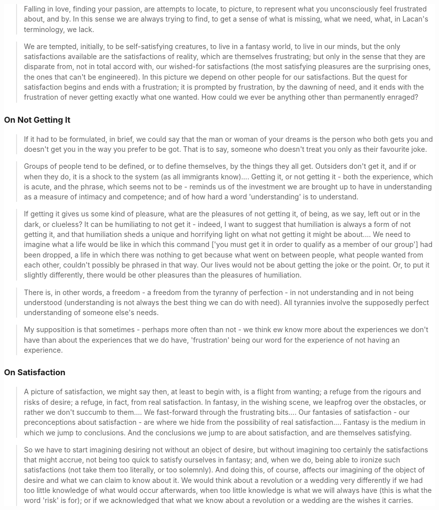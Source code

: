 > Falling in love, finding your passion, are attempts to locate, to picture, to represent what you unconsciously feel frustrated about, and by. In this sense we are always trying to find, to get a sense of what is missing, what we need, what, in Lacan's terminology, we lack.

> We are tempted, initially, to be self-satisfying creatures, to live in a fantasy world, to live in our minds, but the only satisfactions available are the satisfactions of reality, which are themselves frustrating; but only in the sense that they are disparate from, not in total accord with, our wished-for satisfactions (the most satisfying pleasures are the surprising ones, the ones that can't be engineered). In this picture we depend on other people for our satisfactions. But the quest for satisfaction begins and ends with a frustration; it is prompted by frustration, by the dawning of need, and it ends with the frustration of never getting exactly what one wanted. How could we ever be anything other than permanently enraged?

### On Not Getting It

> If it had to be formulated, in brief, we could say that the man or woman of your dreams is the person who both gets you and doesn't get you in the way you prefer to be got. That is to say, someone who doesn't treat you only as their favourite joke.

> Groups of people tend to be defined, or to define themselves, by the things they all get. Outsiders don't get it, and if or when they do, it is a shock to the system (as all immigrants know).... Getting it, or not getting it - both the experience, which is acute, and the phrase, which seems not to be - reminds us of the investment we are brought up to have in understanding as a measure of intimacy and competence; and of how hard a word 'understanding' is to understand.

> If getting it gives us some kind of pleasure, what are the pleasures of not getting it, of being, as we say, left out or in the dark, or clueless? It can be humiliating to not get it - indeed, I want to suggest that humiliation is always a form of not getting it, and that humiliation sheds a unique and horrifying light on what not getting it might be about.... We need to imagine what a life would be like in which this command ['you must get it in order to qualify as a member of our group'] had been dropped, a life in which there was nothing to get because what went on between people, what people wanted from each other, couldn't possibly be phrased in that way. Our lives would not be about getting the joke or the point. Or, to put it slightly differently, there would be other pleasures than the pleasures of humiliation.

> There is, in other words, a freedom - a freedom from the tyranny of perfection - in not understanding and in not being understood (understanding is not always the best thing we can do with need). All tyrannies involve the supposedly perfect understanding of someone else's needs.

> My supposition is that sometimes - perhaps more often than not - we think ew know more about the experiences we don't have than about the experiences that we do have, 'frustration' being our word for the experience of not having an experience.

### On Satisfaction

> A picture of satisfaction, we might say then, at least to begin with, is a flight from wanting; a refuge from the rigours and risks of desire; a refuge, in fact, from real satisfaction. In fantasy, in the wishing scene, we leapfrog over the obstacles, or rather we don't succumb to them.... We fast-forward through the frustrating bits.... Our fantasies of satisfaction - our preconceptions about satisfaction - are where we hide from the possibility of real satisfaction.... Fantasy is the medium in which we jump to conclusions. And the conclusions we jump to are about satisfaction, and are themselves satisfying.

> So we have to start imagining desiring not without an object of desire, but without imagining too certainly the satisfactions that might accrue, not being too quick to satisfy ourselves in fantasy; and, when we do, being able to ironize such satisfactions (not take them too literally, or too solemnly). And doing this, of course, affects our imagining of the object of desire and what we can claim to know about it. We would think about a revolution or a wedding very differently if we had too little knowledge of what would occur afterwards, when too little knowledge is what we will always have (this is what the word 'risk' is for); or if we acknowledged that what we know about a revolution or a wedding are the wishes it carries.
